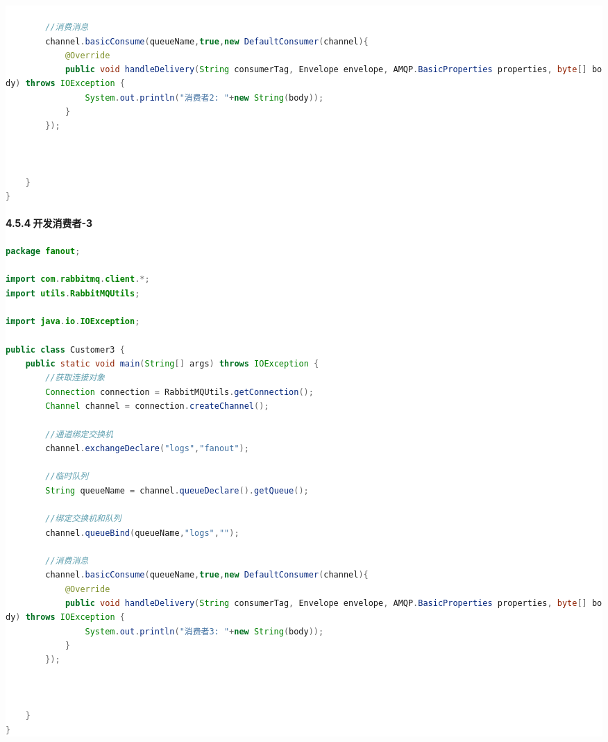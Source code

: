 ```java

        //消费消息
        channel.basicConsume(queueName,true,new DefaultConsumer(channel){
            @Override
            public void handleDelivery(String consumerTag, Envelope envelope, AMQP.BasicProperties properties, byte[] body) throws IOException {
                System.out.println("消费者2: "+new String(body));
            }
        });



    }
}

```

####  4.5.4 开发消费者-3

```java
package fanout;

import com.rabbitmq.client.*;
import utils.RabbitMQUtils;

import java.io.IOException;

public class Customer3 {
    public static void main(String[] args) throws IOException {
        //获取连接对象
        Connection connection = RabbitMQUtils.getConnection();
        Channel channel = connection.createChannel();

        //通道绑定交换机
        channel.exchangeDeclare("logs","fanout");

        //临时队列
        String queueName = channel.queueDeclare().getQueue();

        //绑定交换机和队列
        channel.queueBind(queueName,"logs","");

        //消费消息
        channel.basicConsume(queueName,true,new DefaultConsumer(channel){
            @Override
            public void handleDelivery(String consumerTag, Envelope envelope, AMQP.BasicProperties properties, byte[] body) throws IOException {
                System.out.println("消费者3: "+new String(body));
            }
        });



    }
}

```
